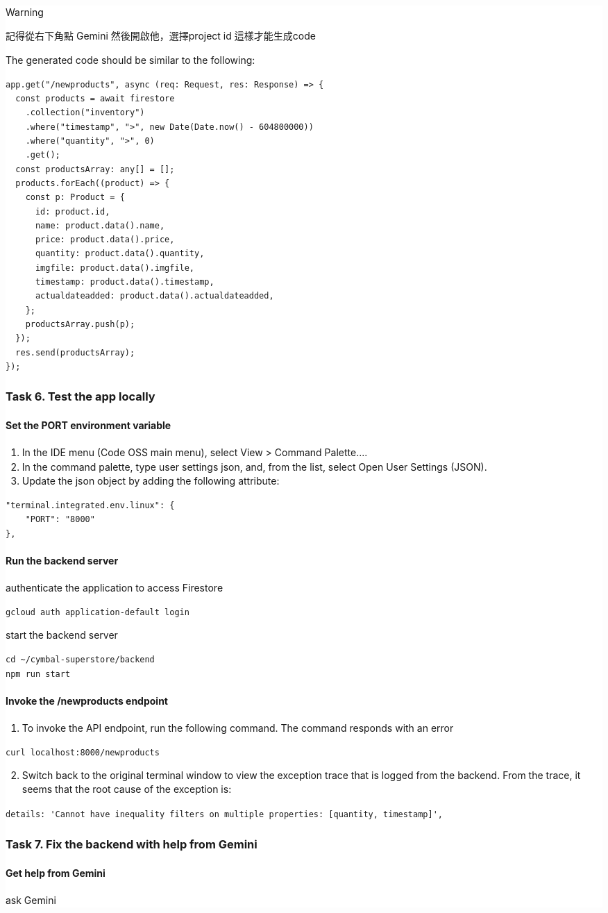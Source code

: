 >[!Warning]
>記得從右下角點 Gemini 然後開啟他，選擇project id
>這樣才能生成code

The generated code should be similar to the following:
```
app.get("/newproducts", async (req: Request, res: Response) => {
  const products = await firestore
    .collection("inventory")
    .where("timestamp", ">", new Date(Date.now() - 604800000))
    .where("quantity", ">", 0)
    .get();
  const productsArray: any[] = [];
  products.forEach((product) => {
    const p: Product = {
      id: product.id,
      name: product.data().name,
      price: product.data().price,
      quantity: product.data().quantity,
      imgfile: product.data().imgfile,
      timestamp: product.data().timestamp,
      actualdateadded: product.data().actualdateadded,
    };
    productsArray.push(p);
  });
  res.send(productsArray);
});
```

### Task 6. Test the app locally
#### Set the PORT environment variable
1. In the IDE menu (Code OSS main menu), select View > Command Palette....
2. In the command palette, type user settings json, and, from the list, select Open User Settings (JSON).
3. Update the json object by adding the following attribute:
```
"terminal.integrated.env.linux": {
    "PORT": "8000"
},
```
#### Run the backend server
authenticate the application to access Firestore
```
gcloud auth application-default login
```
start the backend server
```
cd ~/cymbal-superstore/backend
npm run start
```
#### Invoke the /newproducts endpoint
1. To invoke the API endpoint, run the following command. The command responds with an error
```
curl localhost:8000/newproducts
```
2. Switch back to the original terminal window to view the exception trace that is logged from the backend. From the trace, it seems that the root cause of the exception is:
```
details: 'Cannot have inequality filters on multiple properties: [quantity, timestamp]',
```
### Task 7. Fix the backend with help from Gemini
#### Get help from Gemini
ask Gemini
```
```